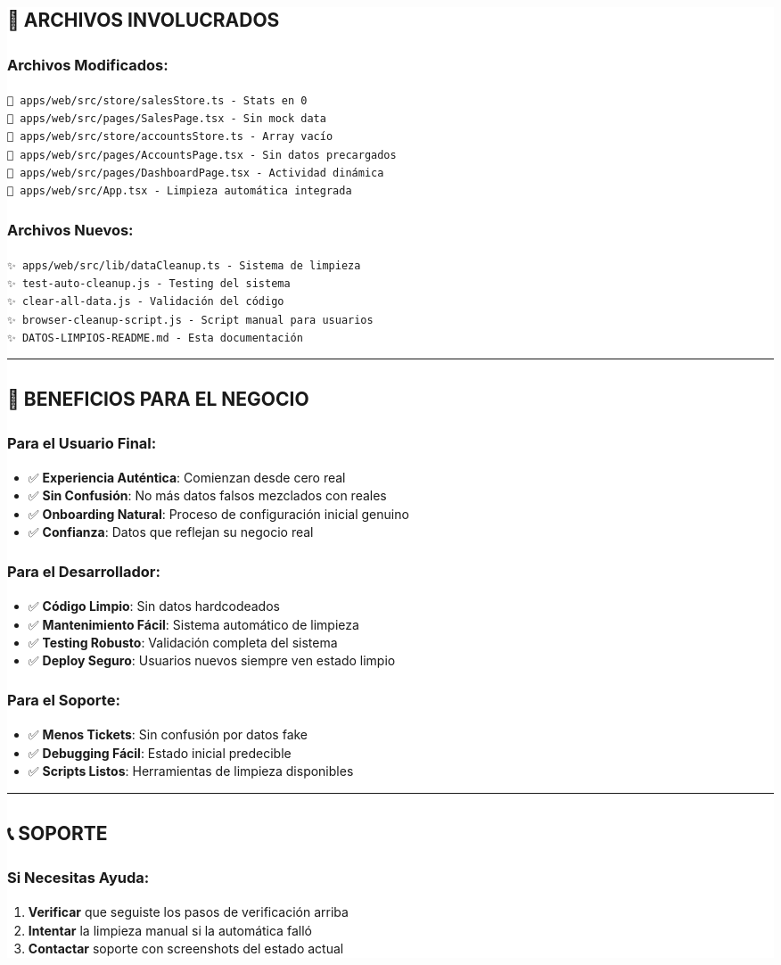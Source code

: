
## 📁 **ARCHIVOS INVOLUCRADOS**

### **Archivos Modificados:**
```
🔧 apps/web/src/store/salesStore.ts - Stats en 0
🔧 apps/web/src/pages/SalesPage.tsx - Sin mock data
🔧 apps/web/src/store/accountsStore.ts - Array vacío
🔧 apps/web/src/pages/AccountsPage.tsx - Sin datos precargados
🔧 apps/web/src/pages/DashboardPage.tsx - Actividad dinámica
🔧 apps/web/src/App.tsx - Limpieza automática integrada
```

### **Archivos Nuevos:**
```
✨ apps/web/src/lib/dataCleanup.ts - Sistema de limpieza
✨ test-auto-cleanup.js - Testing del sistema
✨ clear-all-data.js - Validación del código
✨ browser-cleanup-script.js - Script manual para usuarios
✨ DATOS-LIMPIOS-README.md - Esta documentación
```

---

## 🚀 **BENEFICIOS PARA EL NEGOCIO**

### **Para el Usuario Final:**
- ✅ **Experiencia Auténtica**: Comienzan desde cero real
- ✅ **Sin Confusión**: No más datos falsos mezclados con reales
- ✅ **Onboarding Natural**: Proceso de configuración inicial genuino
- ✅ **Confianza**: Datos que reflejan su negocio real

### **Para el Desarrollador:**
- ✅ **Código Limpio**: Sin datos hardcodeados
- ✅ **Mantenimiento Fácil**: Sistema automático de limpieza
- ✅ **Testing Robusto**: Validación completa del sistema
- ✅ **Deploy Seguro**: Usuarios nuevos siempre ven estado limpio

### **Para el Soporte:**
- ✅ **Menos Tickets**: Sin confusión por datos fake
- ✅ **Debugging Fácil**: Estado inicial predecible
- ✅ **Scripts Listos**: Herramientas de limpieza disponibles

---

## 📞 **SOPORTE**

### **Si Necesitas Ayuda:**
1. **Verificar** que seguiste los pasos de verificación arriba
2. **Intentar** la limpieza manual si la automática falló
3. **Contactar** soporte con screenshots del estado actual
